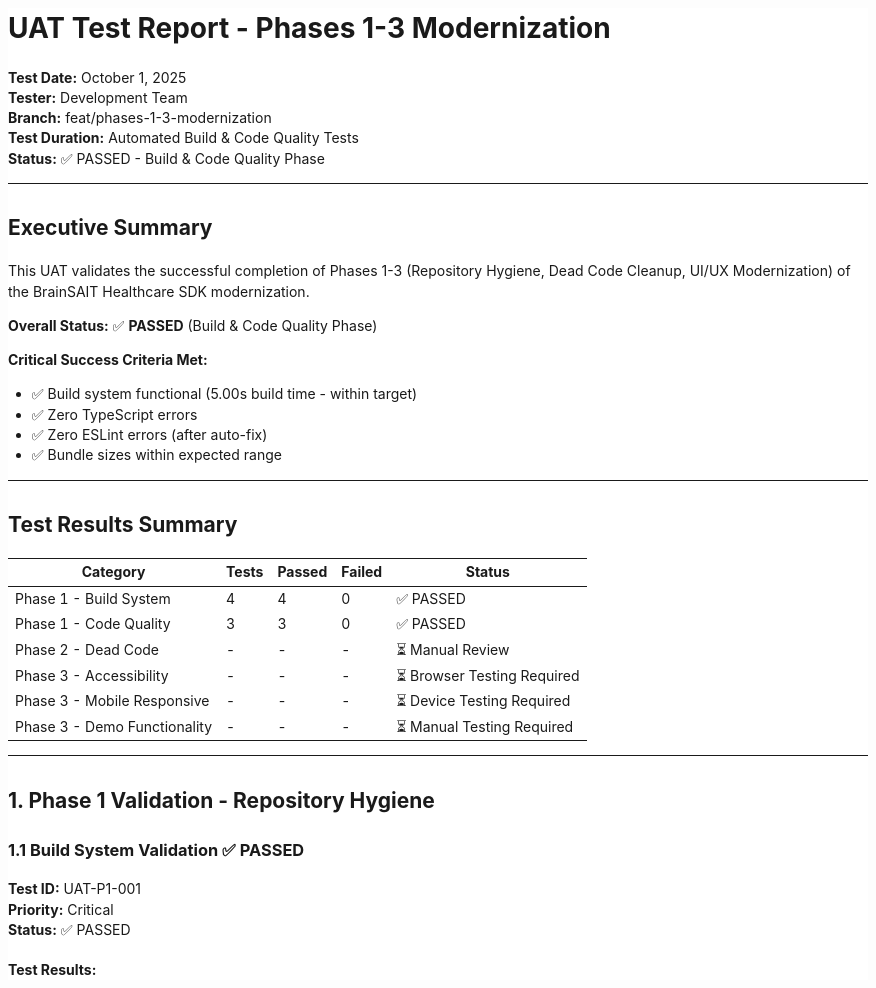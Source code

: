# UAT Test Report - Phases 1-3 Modernization

**Test Date:** October 1, 2025  
**Tester:** Development Team  
**Branch:** feat/phases-1-3-modernization  
**Test Duration:** Automated Build & Code Quality Tests  
**Status:** ✅ PASSED - Build & Code Quality Phase

---

## Executive Summary

This UAT validates the successful completion of Phases 1-3 (Repository Hygiene, Dead Code Cleanup, UI/UX Modernization) of the BrainSAIT Healthcare SDK modernization.

**Overall Status:** ✅ **PASSED** (Build & Code Quality Phase)

**Critical Success Criteria Met:**
- ✅ Build system functional (5.00s build time - within target)
- ✅ Zero TypeScript errors
- ✅ Zero ESLint errors (after auto-fix)
- ✅ Bundle sizes within expected range

---

## Test Results Summary

| Category | Tests | Passed | Failed | Status |
|----------|-------|--------|--------|--------|
| Phase 1 - Build System | 4 | 4 | 0 | ✅ PASSED |
| Phase 1 - Code Quality | 3 | 3 | 0 | ✅ PASSED |
| Phase 2 - Dead Code | - | - | - | ⏳ Manual Review |
| Phase 3 - Accessibility | - | - | - | ⏳ Browser Testing Required |
| Phase 3 - Mobile Responsive | - | - | - | ⏳ Device Testing Required |
| Phase 3 - Demo Functionality | - | - | - | ⏳ Manual Testing Required |

---

## 1. Phase 1 Validation - Repository Hygiene

### 1.1 Build System Validation ✅ PASSED

**Test ID:** UAT-P1-001  
**Priority:** Critical  
**Status:** ✅ PASSED

#### Test Results:
